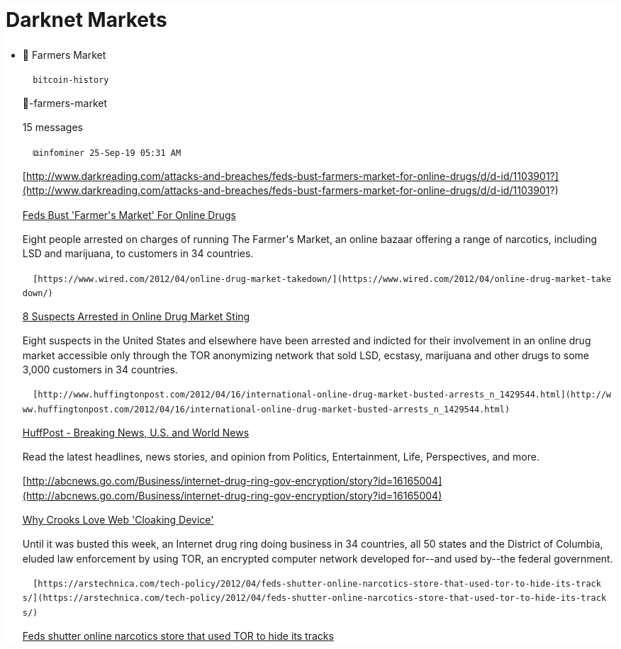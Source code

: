 # Darknet Markets

- 🏴 Farmers Market

        bitcoin-history

    🏴-farmers-market

    15 messages

        ⧉infominer 25-Sep-19 05:31 AM

    [http://www.darkreading.com/attacks-and-breaches/feds-bust-farmers-market-for-online-drugs/d/d-id/1103901?](http://www.darkreading.com/attacks-and-breaches/feds-bust-farmers-market-for-online-drugs/d/d-id/1103901?)

    [Feds Bust 'Farmer's Market' For Online Drugs](http://www.darkreading.com/attacks-and-breaches/feds-bust-farmers-market-for-online-drugs/d/d-id/1103901?)

    Eight people arrested on charges of running The Farmer's Market, an online bazaar offering a range of narcotics, including LSD and marijuana, to customers in 34 countries.

        [https://www.wired.com/2012/04/online-drug-market-takedown/](https://www.wired.com/2012/04/online-drug-market-takedown/)

    [8 Suspects Arrested in Online Drug Market Sting](https://www.wired.com/2012/04/online-drug-market-takedown/)

    Eight suspects in the United States and elsewhere have been arrested and indicted for their involvement in an online drug market accessible only through the TOR anonymizing network that sold LSD, ecstasy, marijuana and other drugs to some 3,000 customers in 34 countries.

        [http://www.huffingtonpost.com/2012/04/16/international-online-drug-market-busted-arrests_n_1429544.html](http://www.huffingtonpost.com/2012/04/16/international-online-drug-market-busted-arrests_n_1429544.html)

    [HuffPost - Breaking News, U.S. and World News](http://www.huffingtonpost.com/2012/04/16/international-online-drug-market-busted-arrests_n_1429544.html)

    Read the latest headlines, news stories, and opinion from Politics, Entertainment, Life, Perspectives, and more.

    [http://abcnews.go.com/Business/internet-drug-ring-gov-encryption/story?id=16165004](http://abcnews.go.com/Business/internet-drug-ring-gov-encryption/story?id=16165004)

    [Why Crooks Love Web 'Cloaking Device'](http://abcnews.go.com/Business/internet-drug-ring-gov-encryption/story?id=16165004)

    Until it was busted this week, an Internet drug ring doing business in 34 countries, all 50 states and the District of Columbia, eluded law enforcement by using TOR, an encrypted computer network developed for--and used by--the federal government.

        [https://arstechnica.com/tech-policy/2012/04/feds-shutter-online-narcotics-store-that-used-tor-to-hide-its-tracks/](https://arstechnica.com/tech-policy/2012/04/feds-shutter-online-narcotics-store-that-used-tor-to-hide-its-tracks/)

    [Feds shutter online narcotics store that used TOR to hide its tracks](https://arstechnica.com/tech-policy/2012/04/feds-shutter-online-narcotics-store-that-used-tor-to-hide-its-tracks/)

